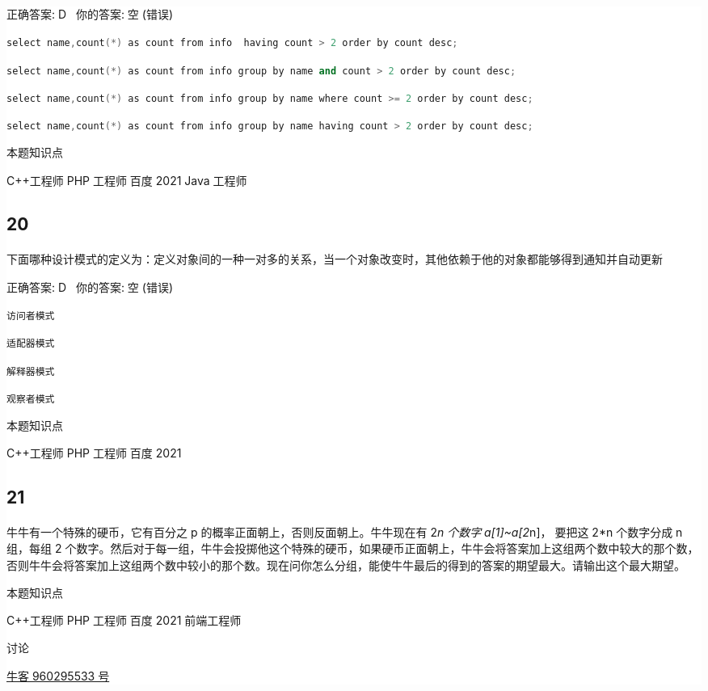 正确答案: D   你的答案: 空 (错误)

```cpp
select name,count(*) as count from info  having count > 2 order by count desc;
```

```cpp
select name,count(*) as count from info group by name and count > 2 order by count desc;
```

```cpp
select name,count(*) as count from info group by name where count >= 2 order by count desc;
```

```cpp
select name,count(*) as count from info group by name having count > 2 order by count desc;
```

本题知识点

C++工程师 PHP 工程师 百度 2021 Java 工程师

## 20

下面哪种设计模式的定义为：定义对象间的一种一对多的关系，当一个对象改变时，其他依赖于他的对象都能够得到通知并自动更新

正确答案: D   你的答案: 空 (错误)

```cpp
访问者模式
```

```cpp
适配器模式
```

```cpp
解释器模式 
```

```cpp
观察者模式
```

本题知识点

C++工程师 PHP 工程师 百度 2021

## 21

牛牛有一个特殊的硬币，它有百分之 p 的概率正面朝上，否则反面朝上。牛牛现在有 2*n 个数字 a[1]~a[2*n]， 要把这 2*n 个数字分成 n 组，每组 2 个数字。然后对于每一组，牛牛会投掷他这个特殊的硬币，如果硬币正面朝上，牛牛会将答案加上这组两个数中较大的那个数，否则牛牛会将答案加上这组两个数中较小的那个数。现在问你怎么分组，能使牛牛最后的得到的答案的期望最大。请输出这个最大期望。

本题知识点

C++工程师 PHP 工程师 百度 2021 前端工程师

讨论

[牛客 960295533 号](https://www.nowcoder.com/profile/960295533)
